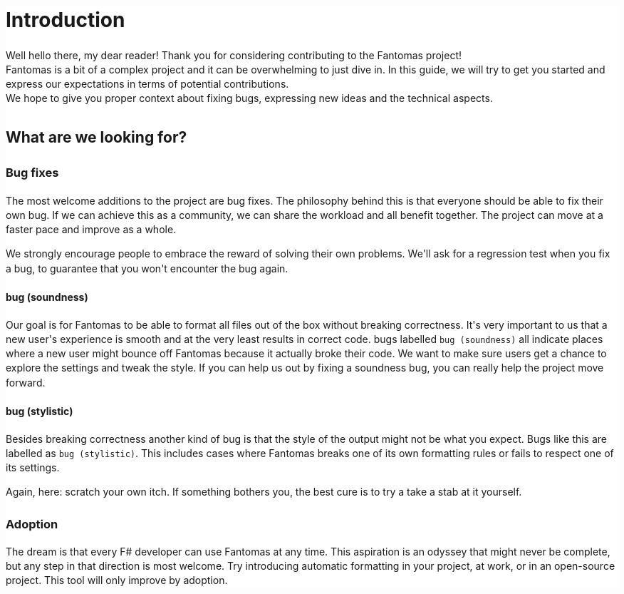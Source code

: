 # Introduction

Well hello there, my dear reader! Thank you for considering contributing to the Fantomas project!<br />
Fantomas is a bit of a complex project and it can be overwhelming to just dive in.
In this guide, we will try to get you started and express our expectations in terms of potential contributions.<br />
We hope to give you proper context about fixing bugs, expressing new ideas and the technical aspects.

## What are we looking for?

### Bug fixes

The most welcome additions to the project are bug fixes. The philosophy behind this is that everyone should be able to fix their own bug.
If we can achieve this as a community, we can share the workload and all benefit together.
The project can move at a faster pace and improve as a whole.

We strongly encourage people to embrace the reward of solving their own problems.
We'll ask for a regression test when you fix a bug, to guarantee that you won't encounter the bug again.

#### bug (soundness)

Our goal is for Fantomas to be able to format all files out of the box without breaking correctness.
It's very important to us that a new user's experience is smooth and at the very least results in correct code.
bugs labelled `bug (soundness)` all indicate places where a new user might bounce off Fantomas because it actually broke their code.
We want to make sure users get a chance to explore the settings and tweak the style.
If you can help us out by fixing a soundness bug, you can really help the project move forward.

#### bug (stylistic)

Besides breaking correctness another kind of bug is that the style of the output might not be what you expect.
Bugs like this are labelled as `bug (stylistic)`.
This includes cases where Fantomas breaks one of its own formatting rules or fails to respect one of its settings.

Again, here: scratch your own itch. If something bothers you, the best cure is to try a take a stab at it yourself.

### Adoption

The dream is that every F# developer can use Fantomas at any time.
This aspiration is an odyssey that might never be complete, but any step in that direction is most welcome.
Try introducing automatic formatting in your project, at work, or in an open-source project.
This tool will only improve by adoption.
